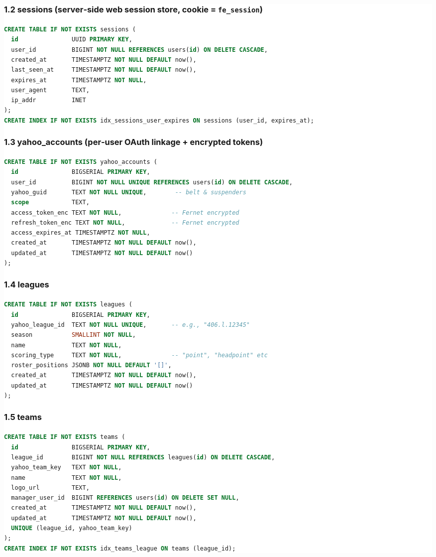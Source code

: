 ### 1.2 sessions (server‑side web session store, cookie = `fe_session`)
```sql
CREATE TABLE IF NOT EXISTS sessions (
  id               UUID PRIMARY KEY,
  user_id          BIGINT NOT NULL REFERENCES users(id) ON DELETE CASCADE,
  created_at       TIMESTAMPTZ NOT NULL DEFAULT now(),
  last_seen_at     TIMESTAMPTZ NOT NULL DEFAULT now(),
  expires_at       TIMESTAMPTZ NOT NULL,
  user_agent       TEXT,
  ip_addr          INET
);
CREATE INDEX IF NOT EXISTS idx_sessions_user_expires ON sessions (user_id, expires_at);
```

### 1.3 yahoo_accounts (per‑user OAuth linkage + encrypted tokens)
```sql
CREATE TABLE IF NOT EXISTS yahoo_accounts (
  id               BIGSERIAL PRIMARY KEY,
  user_id          BIGINT NOT NULL UNIQUE REFERENCES users(id) ON DELETE CASCADE,
  yahoo_guid       TEXT NOT NULL UNIQUE,        -- belt & suspenders
  scope            TEXT,
  access_token_enc TEXT NOT NULL,              -- Fernet encrypted
  refresh_token_enc TEXT NOT NULL,             -- Fernet encrypted
  access_expires_at TIMESTAMPTZ NOT NULL,
  created_at       TIMESTAMPTZ NOT NULL DEFAULT now(),
  updated_at       TIMESTAMPTZ NOT NULL DEFAULT now()
);
```

### 1.4 leagues
```sql
CREATE TABLE IF NOT EXISTS leagues (
  id               BIGSERIAL PRIMARY KEY,
  yahoo_league_id  TEXT NOT NULL UNIQUE,       -- e.g., "406.l.12345"
  season           SMALLINT NOT NULL,
  name             TEXT NOT NULL,
  scoring_type     TEXT NOT NULL,              -- "point", "headpoint" etc
  roster_positions JSONB NOT NULL DEFAULT '[]',
  created_at       TIMESTAMPTZ NOT NULL DEFAULT now(),
  updated_at       TIMESTAMPTZ NOT NULL DEFAULT now()
);
```

### 1.5 teams
```sql
CREATE TABLE IF NOT EXISTS teams (
  id               BIGSERIAL PRIMARY KEY,
  league_id        BIGINT NOT NULL REFERENCES leagues(id) ON DELETE CASCADE,
  yahoo_team_key   TEXT NOT NULL,
  name             TEXT NOT NULL,
  logo_url         TEXT,
  manager_user_id  BIGINT REFERENCES users(id) ON DELETE SET NULL,
  created_at       TIMESTAMPTZ NOT NULL DEFAULT now(),
  updated_at       TIMESTAMPTZ NOT NULL DEFAULT now(),
  UNIQUE (league_id, yahoo_team_key)
);
CREATE INDEX IF NOT EXISTS idx_teams_league ON teams (league_id);
```
